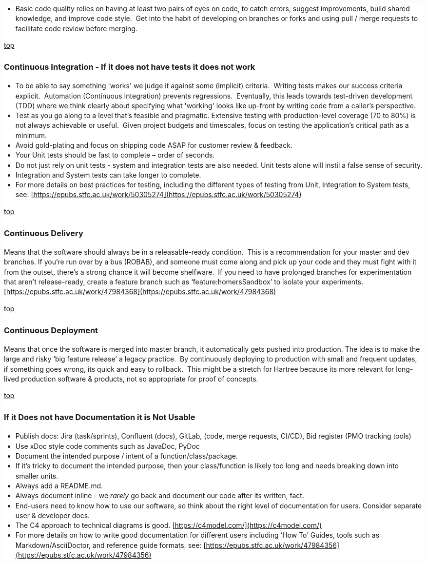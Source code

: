 - Basic code quality relies on having at least two pairs of eyes on code, to catch errors, suggest improvements, build shared knowledge, and improve code style.  Get into the habit of developing on branches or forks and using pull / merge requests to facilitate code review before merging.

[top](#Table-Of-Contents)

### Continuous Integration - If it does not have tests it does not work

- To be able to say something 'works' we judge it against some (implicit) criteria.  Writing tests makes our success criteria explicit.  Automation (Continuous Integration) prevents regressions.  Eventually, this leads towards test-driven development (TDD) where we think clearly about specifying what 'working' looks like up-front by writing code from a caller’s perspective.
- Test as you go along to a level that’s feasible and pragmatic. Extensive testing with production-level coverage (70 to 80%) is not always achievable or useful.  Given project budgets and timescales, focus on testing the application’s critical path as a minimum.
- Avoid gold-plating and focus on shipping code ASAP for customer review & feedback.
- Your Unit tests should be fast to complete – order of seconds.
- Do not just rely on unit tests - system and integration tests are also needed. Unit tests alone will instil a false sense of security.
- Integration and System tests can take longer to complete.
- For more details on best practices for testing, including the different types of testing from Unit, Integration to System tests, see: [https://epubs.stfc.ac.uk/work/50305274](https://epubs.stfc.ac.uk/work/50305274)

[top](#Table-Of-Contents)

### Continuous Delivery

Means that the software should always be in a releasable-ready condition.  This is a recommendation for your master and dev branches. If you’re run over by a bus (ROBAB), and someone must come along and pick up your code and they must fight with it from the outset, there’s a strong chance it will become shelfware.  If you need to have prolonged branches for experimentation that aren’t release-ready, create a feature branch such as ‘feature:homersSandbox’ to isolate your experiments. [https://epubs.stfc.ac.uk/work/47984368](https://epubs.stfc.ac.uk/work/47984368)

[top](#Table-Of-Contents)

### Continuous Deployment

Means that once the software is merged into master branch, it automatically gets pushed into production. The idea is to make the large and risky ‘big feature release’ a legacy practice.  By continuously deploying to production with small and frequent updates, if something goes wrong, its quick and easy to rollback.  This might be a stretch for Hartree because its more relevant for long-lived production software & products, not so appropriate for proof of concepts.

[top](#Table-Of-Contents)

### If it Does not have Documentation it is Not Usable

- Publish docs: Jira (task/sprints), Confluent (docs), GitLab, (code, merge requests, CI/CD), Bid register (PMO tracking tools)
- Use xDoc style code comments such as JavaDoc, PyDoc
- Document the intended purpose / intent of a function/class/package.
- If it’s tricky to document the intended purpose, then your class/function is likely too long and needs breaking down into smaller units.
- Always add a README.md.
- Always document inline - we _rarely_ go back and document our code after its written, fact.  
- End-users need to know how to use our software, so think about the right level of documentation for users. Consider separate user & developer docs.
- The C4 approach to technical diagrams is good. [https://c4model.com/](https://c4model.com/)
- For more details on how to write good documentation for different users including ‘How To’ Guides, tools such as Markdown/AsciiDoctor, and reference guide formats, see: [https://epubs.stfc.ac.uk/work/47984356](https://epubs.stfc.ac.uk/work/47984356)

